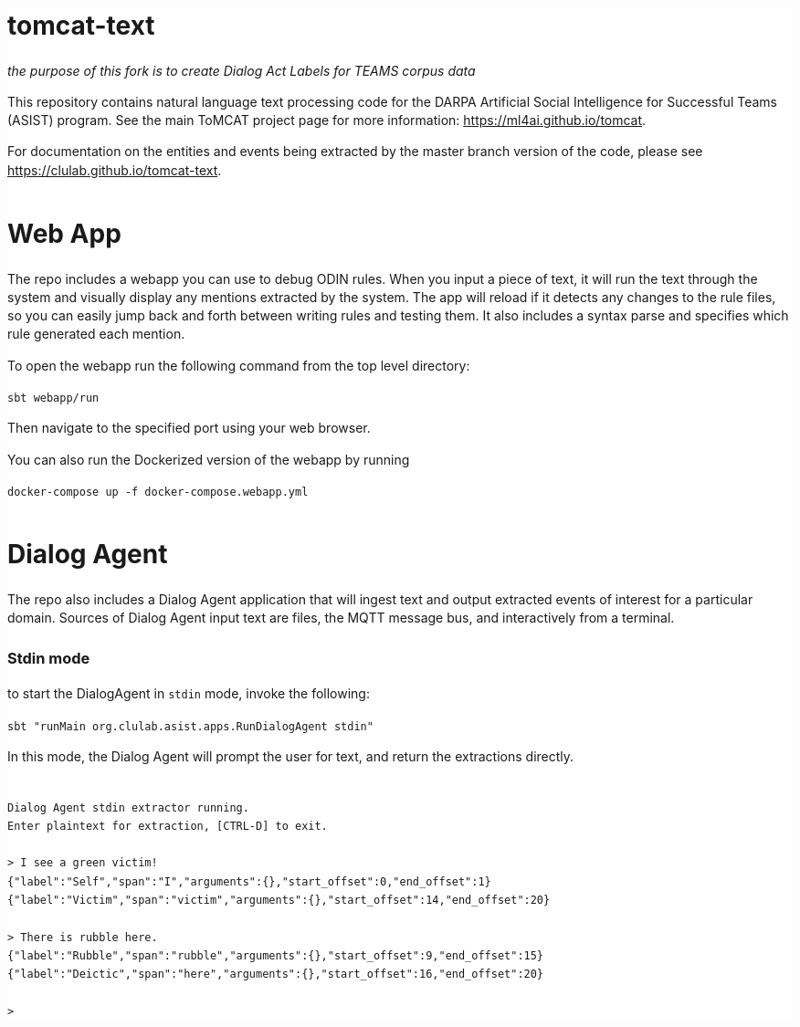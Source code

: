 # tomcat-text
*the purpose of this fork is to create Dialog Act Labels for TEAMS corpus data*

This repository contains natural language text processing code for the DARPA
Artificial Social Intelligence for Successful Teams (ASIST) program. See the
main ToMCAT project page for more information: https://ml4ai.github.io/tomcat.

For documentation on the entities and events being extracted by the master
branch version of the code, please see https://clulab.github.io/tomcat-text.

# Web App

The repo includes a webapp you can use to debug ODIN rules. When you input a
piece of text, it will run the text through the system and visually display any
mentions extracted by the system. The app will reload if it detects any changes
to the rule files, so you can easily jump back and forth between writing rules
and testing them. It also includes a syntax parse and specifies which rule
generated each mention.

To open the webapp run the following command from the top level directory:

    sbt webapp/run

Then navigate to the specified port using your web browser.

You can also run the Dockerized version of the webapp by running

    docker-compose up -f docker-compose.webapp.yml


# Dialog Agent

The repo also includes a Dialog Agent application that will ingest text and
output extracted events of interest for a particular domain.  Sources of Dialog
Agent input text are files, the MQTT message bus, and interactively from a
terminal.


### Stdin mode

to start the DialogAgent in `stdin` mode, invoke the following:

    sbt "runMain org.clulab.asist.apps.RunDialogAgent stdin"

In this mode, the Dialog Agent will prompt the user for text, and return the
extractions directly.


```

Dialog Agent stdin extractor running.
Enter plaintext for extraction, [CTRL-D] to exit.

> I see a green victim!
{"label":"Self","span":"I","arguments":{},"start_offset":0,"end_offset":1}
{"label":"Victim","span":"victim","arguments":{},"start_offset":14,"end_offset":20}

> There is rubble here.
{"label":"Rubble","span":"rubble","arguments":{},"start_offset":9,"end_offset":15}
{"label":"Deictic","span":"here","arguments":{},"start_offset":16,"end_offset":20}

>

```
